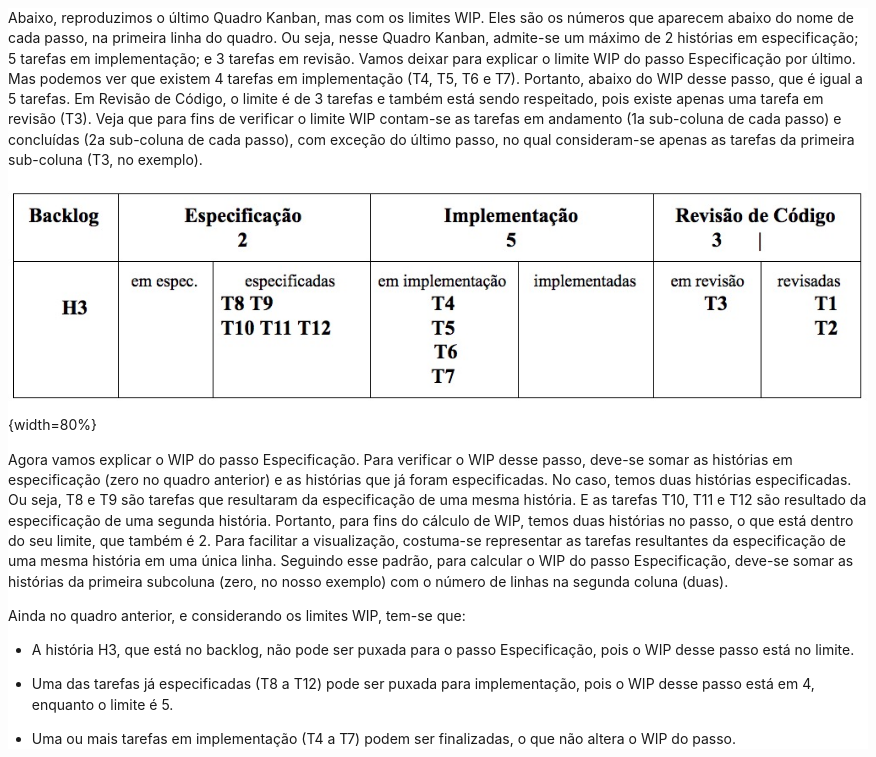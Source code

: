 Abaixo, reproduzimos o último Quadro Kanban, mas com os limites WIP.
Eles são os números que aparecem abaixo do nome de cada passo, na
primeira linha do quadro. Ou seja, nesse Quadro Kanban, admite-se um
máximo de 2 histórias em especificação; 5 tarefas em implementação; e 3
tarefas em revisão. Vamos deixar para explicar o limite WIP do passo
Especificação por último. Mas podemos ver que existem 4 tarefas em
implementação (T4, T5, T6 e T7). Portanto, abaixo do WIP desse passo,
que é igual a 5 tarefas. Em Revisão de Código, o limite é de 3 tarefas e
também está sendo respeitado, pois existe apenas uma tarefa em revisão
(T3). Veja que para fins de verificar o limite WIP contam-se as tarefas
em andamento (1a sub-coluna de cada passo) e concluídas (2a sub-coluna
de cada passo), com exceção do último passo, no qual consideram-se
apenas as tarefas da primeira sub-coluna (T3, no exemplo).

![](figs/cap2/kanban3.jpg){width=80%}

Agora vamos explicar o WIP do passo Especificação. Para verificar o WIP
desse passo, deve-se somar as histórias em especificação (zero no quadro
anterior) e as histórias que já foram especificadas. No caso, temos duas
histórias especificadas. Ou seja, T8 e T9 são tarefas que resultaram da
especificação de uma mesma história. E as tarefas T10, T11 e T12 são
resultado da especificação de uma segunda história. Portanto, para fins
do cálculo de WIP, temos duas histórias no passo, o que está dentro do
seu limite, que também é 2. Para facilitar a visualização, costuma-se
representar as tarefas resultantes da especificação de uma mesma
história em uma única linha. Seguindo esse padrão, para calcular o WIP
do passo Especificação, deve-se somar as histórias da primeira subcoluna
(zero, no nosso exemplo) com o número de linhas na segunda coluna
(duas).

Ainda no quadro anterior, e considerando os limites WIP, tem-se que:

* A história H3, que está no backlog, não pode ser puxada para o passo
     Especificação, pois o WIP desse passo está no limite.

* Uma das tarefas já especificadas (T8 a T12) pode ser puxada para
     implementação, pois o WIP desse passo está em 4, enquanto o limite
     é 5.

* Uma ou mais tarefas em implementação (T4 a T7) podem ser
     finalizadas, o que não altera o WIP do passo.
